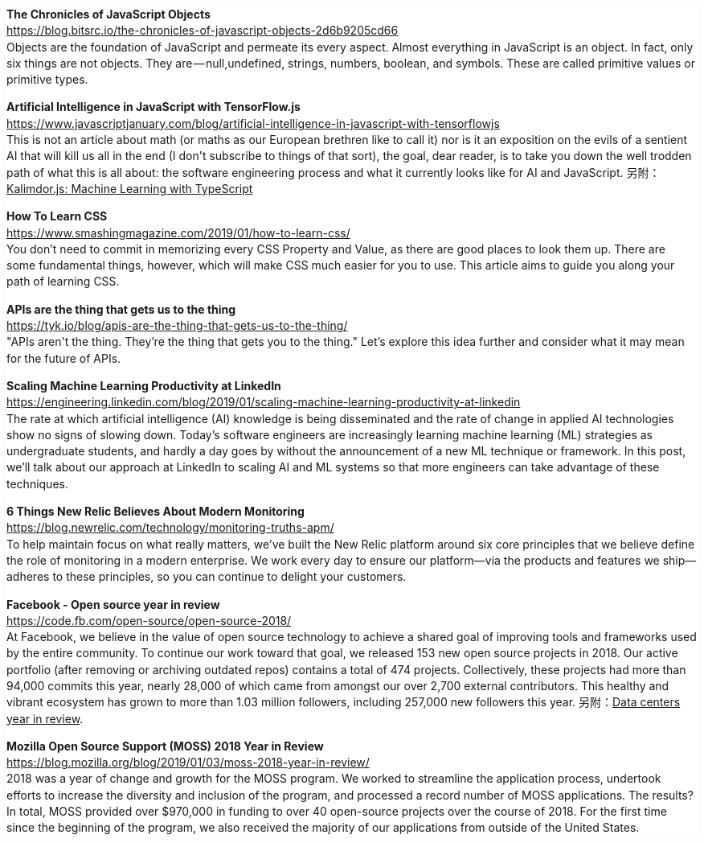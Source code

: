 **The Chronicles of JavaScript Objects**  
https://blog.bitsrc.io/the-chronicles-of-javascript-objects-2d6b9205cd66  
Objects are the foundation of JavaScript and permeate its every aspect. Almost everything in JavaScript is an object. In fact, only six things are not objects. They are — null,undefined, strings, numbers, boolean, and symbols. These are called primitive values or primitive types.

**Artificial Intelligence in JavaScript with TensorFlow.js**  
https://www.javascriptjanuary.com/blog/artificial-intelligence-in-javascript-with-tensorflowjs  
This is not an article about math (or maths as our European brethren like to call it) nor is it an exposition on the evils of a sentient AI that will kill us all in the end (I don't subscribe to things of that sort), the goal, dear reader, is to take you down the well trodden path of what this is all about: the software engineering process and what it currently looks like for AI and JavaScript. 另附：[Kalimdor.js: Machine Learning with TypeScript](https://frontnet.eu/kalimdor-js-machine-learning-with-typescript/)

**How To Learn CSS**  
https://www.smashingmagazine.com/2019/01/how-to-learn-css/  
You don’t need to commit in memorizing every CSS Property and Value, as there are good places to look them up. There are some fundamental things, however, which will make CSS much easier for you to use. This article aims to guide you along your path of learning CSS.

**APIs are the thing that gets us to the thing**  
https://tyk.io/blog/apis-are-the-thing-that-gets-us-to-the-thing/  
"APIs aren't the thing. They’re the thing that gets you to the thing." Let’s explore this idea further and consider what it may mean for the future of APIs.

**Scaling Machine Learning Productivity at LinkedIn**  
https://engineering.linkedin.com/blog/2019/01/scaling-machine-learning-productivity-at-linkedin  
The rate at which artificial intelligence (AI) knowledge is being disseminated and the rate of change in applied AI technologies show no signs of slowing down. Today’s software engineers are increasingly learning machine learning (ML) strategies as undergraduate students, and hardly a day goes by without the announcement of a new ML technique or framework. In this post, we’ll talk about our approach at LinkedIn to scaling AI and ML systems so that more engineers can take advantage of these techniques.

**6 Things New Relic Believes About Modern Monitoring**  
https://blog.newrelic.com/technology/monitoring-truths-apm/  
To help maintain focus on what really matters, we’ve built the New Relic platform around six core principles that we believe define the role of monitoring in a modern enterprise. We work every day to ensure our platform—via the products and features we ship—adheres to these principles, so you can continue to delight your customers.

**Facebook - Open source year in review**  
https://code.fb.com/open-source/open-source-2018/  
At Facebook, we believe in the value of open source technology to achieve a shared goal of improving tools and frameworks used by the entire community. To continue our work toward that goal, we released 153 new open source projects in 2018. Our active portfolio (after removing or archiving outdated repos) contains a total of 474 projects. Collectively, these projects had more than 94,000 commits this year, nearly 28,000 of which came from amongst our over 2,700 external contributors. This healthy and vibrant ecosystem has grown to more than 1.03 million followers, including 257,000 new followers this year. 另附：[Data centers year in review](https://code.fb.com/data-center-engineering/data-centers-2018/).

**Mozilla Open Source Support (MOSS) 2018 Year in Review**  
https://blog.mozilla.org/blog/2019/01/03/moss-2018-year-in-review/  
2018 was a year of change and growth for the MOSS program. We worked to streamline the application process, undertook efforts to increase the diversity and inclusion of the program, and processed a record number of MOSS applications. The results? In total, MOSS provided over $970,000 in funding to over 40 open-source projects over the course of 2018. For the first time since the beginning of the program, we also received the majority of our applications from outside of the United States.
